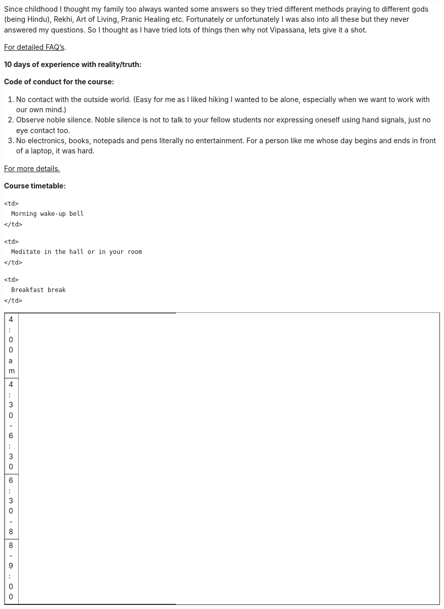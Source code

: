 Since childhood I thought my family too always wanted some answers so they tried different methods praying to different gods (being Hindu), Rekhi, Art of Living, Pranic Healing etc. Fortunately or unfortunately I was also into all these but they never answered my questions. So I thought as I have tried lots of things then why not Vipassana, lets give it a shot. 

[For detailed FAQ&#8217;s](http://www.dhamma.org/en/qanda.shtml "Vipassana FAQ's").

**10 days of experience with reality/truth:**

**Code of conduct for the course:**  
1) No contact with the outside world. (Easy for me as I liked hiking I wanted to be alone, especially when we want to work with our own mind.)  
2) Observe noble silence. Noble silence is not to talk to your fellow students nor expressing oneself using hand signals, just no eye contact too.  
3) No electronics, books, notepads and pens literally no entertainment. For a person like me whose day begins and ends in front of a laptop, it was hard.

[For more details.](http://www.dhamma.org/en/code.shtml "Vipassana Course Code")

**Course timetable:**

<table border="1">
  <col width="2"> <col width="310"> 
  
  <tr>
    <td>
      4:00 am
    </td>
    
    <td>
      Morning wake-up bell
    </td>
  </tr>
  
  <tr>
    <td>
      4:30-6:30
    </td>
    
    <td>
      Meditate in the hall or in your room
    </td>
  </tr>
  
  <tr>
    <td>
      6:30-8
    </td>
    
    <td>
      Breakfast break
    </td>
  </tr>
  
  <tr>
    <td>
      8-9:00
    </td>
    